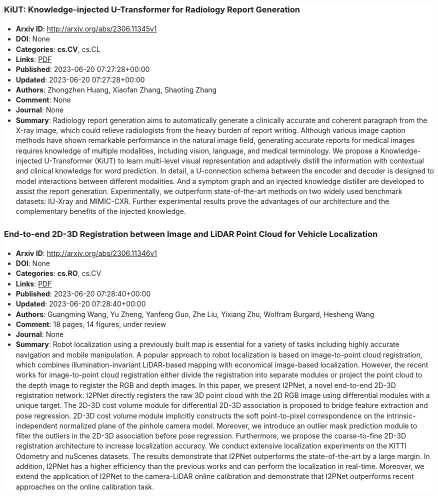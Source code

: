 

### KiUT: Knowledge-injected U-Transformer for Radiology Report Generation
- **Arxiv ID**: http://arxiv.org/abs/2306.11345v1
- **DOI**: None
- **Categories**: **cs.CV**, cs.CL
- **Links**: [PDF](http://arxiv.org/pdf/2306.11345v1)
- **Published**: 2023-06-20 07:27:28+00:00
- **Updated**: 2023-06-20 07:27:28+00:00
- **Authors**: Zhongzhen Huang, Xiaofan Zhang, Shaoting Zhang
- **Comment**: None
- **Journal**: None
- **Summary**: Radiology report generation aims to automatically generate a clinically accurate and coherent paragraph from the X-ray image, which could relieve radiologists from the heavy burden of report writing. Although various image caption methods have shown remarkable performance in the natural image field, generating accurate reports for medical images requires knowledge of multiple modalities, including vision, language, and medical terminology. We propose a Knowledge-injected U-Transformer (KiUT) to learn multi-level visual representation and adaptively distill the information with contextual and clinical knowledge for word prediction. In detail, a U-connection schema between the encoder and decoder is designed to model interactions between different modalities. And a symptom graph and an injected knowledge distiller are developed to assist the report generation. Experimentally, we outperform state-of-the-art methods on two widely used benchmark datasets: IU-Xray and MIMIC-CXR. Further experimental results prove the advantages of our architecture and the complementary benefits of the injected knowledge.



### End-to-end 2D-3D Registration between Image and LiDAR Point Cloud for Vehicle Localization
- **Arxiv ID**: http://arxiv.org/abs/2306.11346v1
- **DOI**: None
- **Categories**: **cs.RO**, cs.CV
- **Links**: [PDF](http://arxiv.org/pdf/2306.11346v1)
- **Published**: 2023-06-20 07:28:40+00:00
- **Updated**: 2023-06-20 07:28:40+00:00
- **Authors**: Guangming Wang, Yu Zheng, Yanfeng Guo, Zhe Liu, Yixiang Zhu, Wolfram Burgard, Hesheng Wang
- **Comment**: 18 pages, 14 figures, under review
- **Journal**: None
- **Summary**: Robot localization using a previously built map is essential for a variety of tasks including highly accurate navigation and mobile manipulation. A popular approach to robot localization is based on image-to-point cloud registration, which combines illumination-invariant LiDAR-based mapping with economical image-based localization. However, the recent works for image-to-point cloud registration either divide the registration into separate modules or project the point cloud to the depth image to register the RGB and depth images. In this paper, we present I2PNet, a novel end-to-end 2D-3D registration network. I2PNet directly registers the raw 3D point cloud with the 2D RGB image using differential modules with a unique target. The 2D-3D cost volume module for differential 2D-3D association is proposed to bridge feature extraction and pose regression. 2D-3D cost volume module implicitly constructs the soft point-to-pixel correspondence on the intrinsic-independent normalized plane of the pinhole camera model. Moreover, we introduce an outlier mask prediction module to filter the outliers in the 2D-3D association before pose regression. Furthermore, we propose the coarse-to-fine 2D-3D registration architecture to increase localization accuracy. We conduct extensive localization experiments on the KITTI Odometry and nuScenes datasets. The results demonstrate that I2PNet outperforms the state-of-the-art by a large margin. In addition, I2PNet has a higher efficiency than the previous works and can perform the localization in real-time. Moreover, we extend the application of I2PNet to the camera-LiDAR online calibration and demonstrate that I2PNet outperforms recent approaches on the online calibration task.

